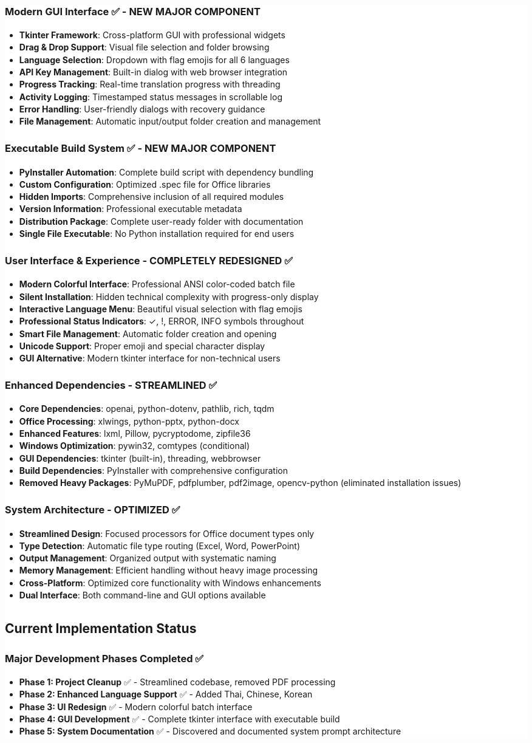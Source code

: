 ### Modern GUI Interface ✅ - NEW MAJOR COMPONENT
- **Tkinter Framework**: Cross-platform GUI with professional widgets
- **Drag & Drop Support**: Visual file selection and folder browsing
- **Language Selection**: Dropdown with flag emojis for all 6 languages
- **API Key Management**: Built-in dialog with web browser integration
- **Progress Tracking**: Real-time translation progress with threading
- **Activity Logging**: Timestamped status messages in scrollable log
- **Error Handling**: User-friendly dialogs with recovery guidance
- **File Management**: Automatic input/output folder creation and management

### Executable Build System ✅ - NEW MAJOR COMPONENT
- **PyInstaller Automation**: Complete build script with dependency bundling
- **Custom Configuration**: Optimized .spec file for Office libraries
- **Hidden Imports**: Comprehensive inclusion of all required modules
- **Version Information**: Professional executable metadata
- **Distribution Package**: Complete user-ready folder with documentation
- **Single File Executable**: No Python installation required for end users

### User Interface & Experience - COMPLETELY REDESIGNED ✅
- **Modern Colorful Interface**: Professional ANSI color-coded batch file
- **Silent Installation**: Hidden technical complexity with progress-only display
- **Interactive Language Menu**: Beautiful visual selection with flag emojis
- **Professional Status Indicators**: ✓, !, ERROR, INFO symbols throughout
- **Smart File Management**: Automatic folder creation and opening
- **Unicode Support**: Proper emoji and special character display
- **GUI Alternative**: Modern tkinter interface for non-technical users

### Enhanced Dependencies - STREAMLINED ✅
- **Core Dependencies**: openai, python-dotenv, pathlib, rich, tqdm
- **Office Processing**: xlwings, python-pptx, python-docx
- **Enhanced Features**: lxml, Pillow, pycryptodome, zipfile36
- **Windows Optimization**: pywin32, comtypes (conditional)
- **GUI Dependencies**: tkinter (built-in), threading, webbrowser
- **Build Dependencies**: PyInstaller with comprehensive configuration
- **Removed Heavy Packages**: PyMuPDF, pdfplumber, pdf2image, opencv-python (eliminated installation issues)

### System Architecture - OPTIMIZED ✅
- **Streamlined Design**: Focused processors for Office document types only
- **Type Detection**: Automatic file type routing (Excel, Word, PowerPoint)
- **Output Management**: Organized output with systematic naming
- **Memory Management**: Efficient handling without heavy image processing
- **Cross-Platform**: Optimized core functionality with Windows enhancements
- **Dual Interface**: Both command-line and GUI options available

## Current Implementation Status

### Major Development Phases Completed ✅
- **Phase 1: Project Cleanup** ✅ - Streamlined codebase, removed PDF processing
- **Phase 2: Enhanced Language Support** ✅ - Added Thai, Chinese, Korean
- **Phase 3: UI Redesign** ✅ - Modern colorful batch interface
- **Phase 4: GUI Development** ✅ - Complete tkinter interface with executable build
- **Phase 5: System Documentation** ✅ - Discovered and documented system prompt architecture
